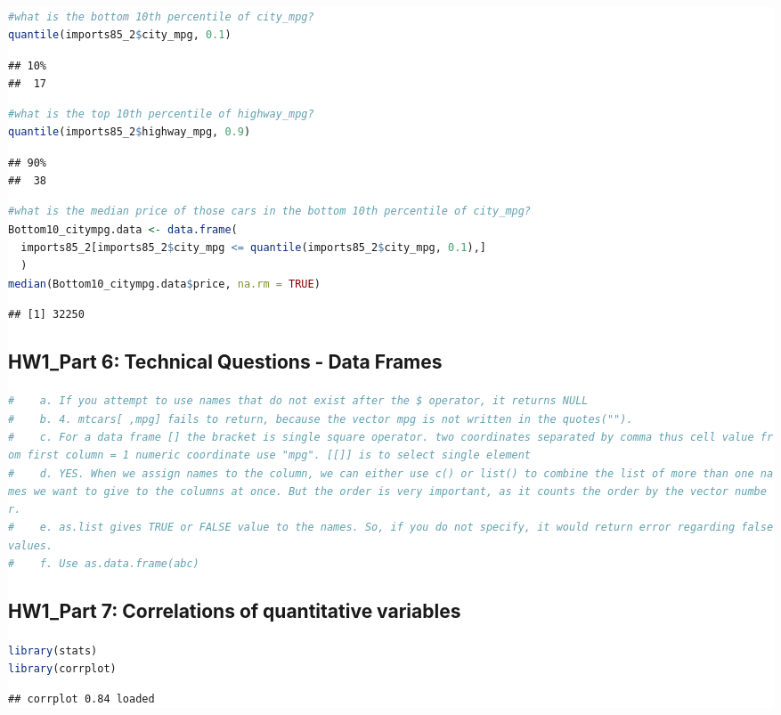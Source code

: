 ``` r
#what is the bottom 10th percentile of city_mpg?
quantile(imports85_2$city_mpg, 0.1)
```

    ## 10% 
    ##  17

``` r
#what is the top 10th percentile of highway_mpg?
quantile(imports85_2$highway_mpg, 0.9)
```

    ## 90% 
    ##  38

``` r
#what is the median price of those cars in the bottom 10th percentile of city_mpg?
Bottom10_citympg.data <- data.frame(
  imports85_2[imports85_2$city_mpg <= quantile(imports85_2$city_mpg, 0.1),]
  )
median(Bottom10_citympg.data$price, na.rm = TRUE)
```

    ## [1] 32250

HW1\_Part 6: Technical Questions - Data Frames
----------------------------------------------

``` r
#    a. If you attempt to use names that do not exist after the $ operator, it returns NULL
#    b. 4. mtcars[ ,mpg] fails to return, because the vector mpg is not written in the quotes("").
#    c. For a data frame [] the bracket is single square operator. two coordinates separated by comma thus cell value from first column = 1 numeric coordinate use "mpg". [[]] is to select single element
#    d. YES. When we assign names to the column, we can either use c() or list() to combine the list of more than one names we want to give to the columns at once. But the order is very important, as it counts the order by the vector number.
#    e. as.list gives TRUE or FALSE value to the names. So, if you do not specify, it would return error regarding false values.
#    f. Use as.data.frame(abc)
```

HW1\_Part 7: Correlations of quantitative variables
---------------------------------------------------

``` r
library(stats)
library(corrplot)
```

    ## corrplot 0.84 loaded
